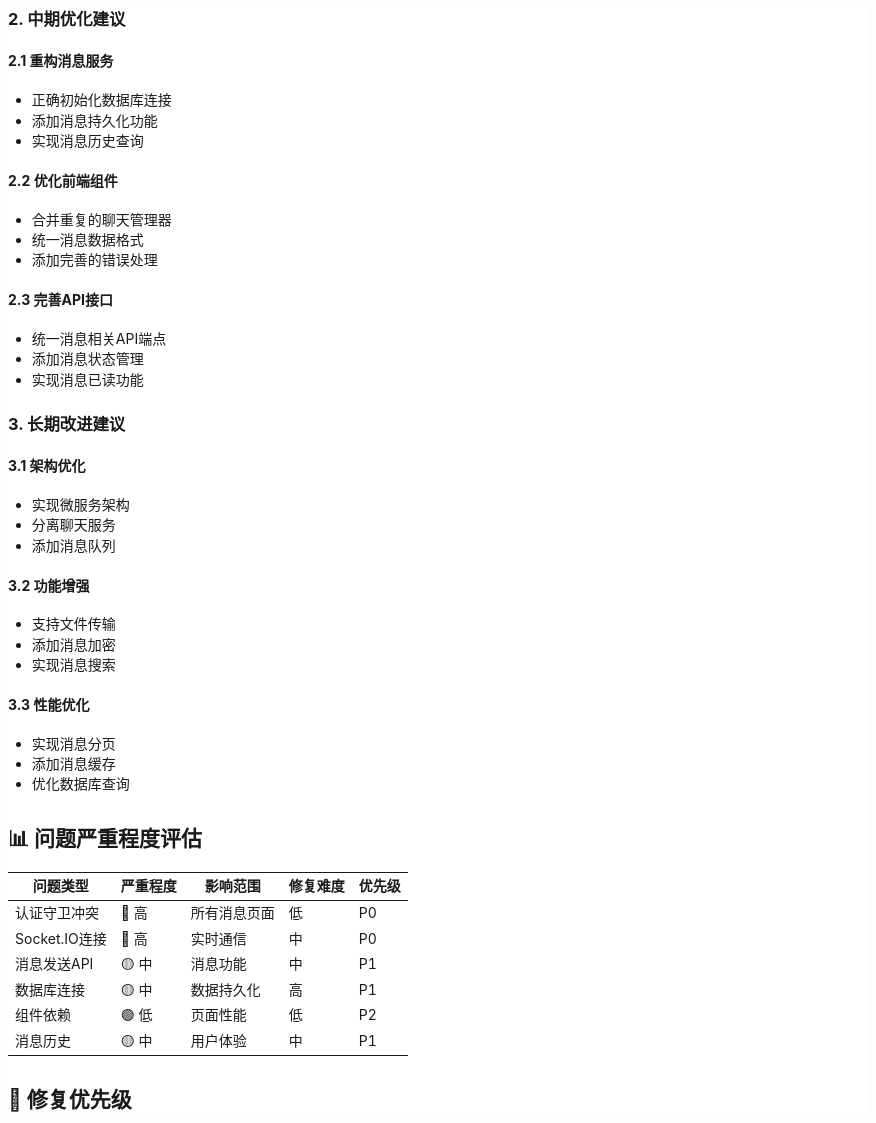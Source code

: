 ### 2. 中期优化建议

#### 2.1 重构消息服务
- 正确初始化数据库连接
- 添加消息持久化功能
- 实现消息历史查询

#### 2.2 优化前端组件
- 合并重复的聊天管理器
- 统一消息数据格式
- 添加完善的错误处理

#### 2.3 完善API接口
- 统一消息相关API端点
- 添加消息状态管理
- 实现消息已读功能

### 3. 长期改进建议

#### 3.1 架构优化
- 实现微服务架构
- 分离聊天服务
- 添加消息队列

#### 3.2 功能增强
- 支持文件传输
- 添加消息加密
- 实现消息搜索

#### 3.3 性能优化
- 实现消息分页
- 添加消息缓存
- 优化数据库查询

## 📊 问题严重程度评估

| 问题类型 | 严重程度 | 影响范围 | 修复难度 | 优先级 |
|---------|---------|---------|---------|--------|
| 认证守卫冲突 | 🔴 高 | 所有消息页面 | 低 | P0 |
| Socket.IO连接 | 🔴 高 | 实时通信 | 中 | P0 |
| 消息发送API | 🟡 中 | 消息功能 | 中 | P1 |
| 数据库连接 | 🟡 中 | 数据持久化 | 高 | P1 |
| 组件依赖 | 🟢 低 | 页面性能 | 低 | P2 |
| 消息历史 | 🟡 中 | 用户体验 | 中 | P1 |

## 🎯 修复优先级
